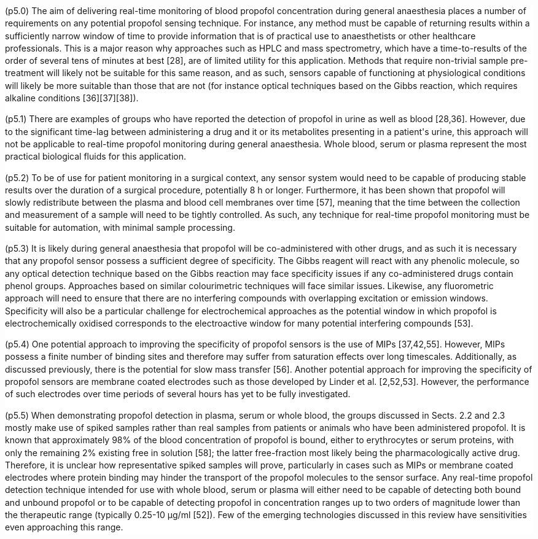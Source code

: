 (p5.0) The aim of delivering real-time monitoring of blood propofol concentration during general anaesthesia places a number of requirements on any potential propofol sensing technique. For instance, any method must be capable of returning results within a sufficiently narrow window of time to provide information that is of practical use to anaesthetists or other healthcare professionals. This is a major reason why approaches such as HPLC and mass spectrometry, which have a time-to-results of the order of several tens of minutes at best [28], are of limited utility for this application. Methods that require non-trivial sample pre-treatment will likely not be suitable for this same reason, and as such, sensors capable of functioning at physiological conditions will likely be more suitable than those that are not (for instance optical techniques based on the Gibbs reaction, which requires alkaline conditions [36][37][38]).

(p5.1) There are examples of groups who have reported the detection of propofol in urine as well as blood [28,36]. However, due to the significant time-lag between administering a drug and it or its metabolites presenting in a patient's urine, this approach will not be applicable to real-time propofol monitoring during general anaesthesia. Whole blood, serum or plasma represent the most practical biological fluids for this application.

(p5.2) To be of use for patient monitoring in a surgical context, any sensor system would need to be capable of producing stable results over the duration of a surgical procedure, potentially 8 h or longer. Furthermore, it has been shown that propofol will slowly redistribute between the plasma and blood cell membranes over time [57], meaning that the time between the collection and measurement of a sample will need to be tightly controlled. As such, any technique for real-time propofol monitoring must be suitable for automation, with minimal sample processing.

(p5.3) It is likely during general anaesthesia that propofol will be co-administered with other drugs, and as such it is necessary that any propofol sensor possess a sufficient degree of specificity. The Gibbs reagent will react with any phenolic molecule, so any optical detection technique based on the Gibbs reaction may face specificity issues if any co-administered drugs contain phenol groups. Approaches based on similar colourimetric techniques will face similar issues. Likewise, any fluorometric approach will need to ensure that there are no interfering compounds with overlapping excitation or emission windows. Specificity will also be a particular challenge for electrochemical approaches as the potential window in which propofol is electrochemically oxidised corresponds to the electroactive window for many potential interfering compounds [53].

(p5.4) One potential approach to improving the specificity of propofol sensors is the use of MIPs [37,42,55]. However, MIPs possess a finite number of binding sites and therefore may suffer from saturation effects over long timescales. Additionally, as discussed previously, there is the potential for slow mass transfer [56]. Another potential approach for improving the specificity of propofol sensors are membrane coated electrodes such as those developed by Linder et al. [2,52,53]. However, the performance of such electrodes over time periods of several hours has yet to be fully investigated.

(p5.5) When demonstrating propofol detection in plasma, serum or whole blood, the groups discussed in Sects. 2.2 and 2.3 mostly make use of spiked samples rather than real samples from patients or animals who have been administered propofol. It is known that approximately 98% of the blood concentration of propofol is bound, either to erythrocytes or serum proteins, with only the remaining 2% existing free in solution [58]; the latter free-fraction most likely being the pharmacologically active drug. Therefore, it is unclear how representative spiked samples will prove, particularly in cases such as MIPs or membrane coated electrodes where protein binding may hinder the transport of the propofol molecules to the sensor surface. Any real-time propofol detection technique intended for use with whole blood, serum or plasma will either need to be capable of detecting both bound and unbound propofol or to be capable of detecting propofol in concentration ranges up to two orders of magnitude lower than the therapeutic range (typically 0.25-10 μg/ml [52]). Few of the emerging technologies discussed in this review have sensitivities even approaching this range.
